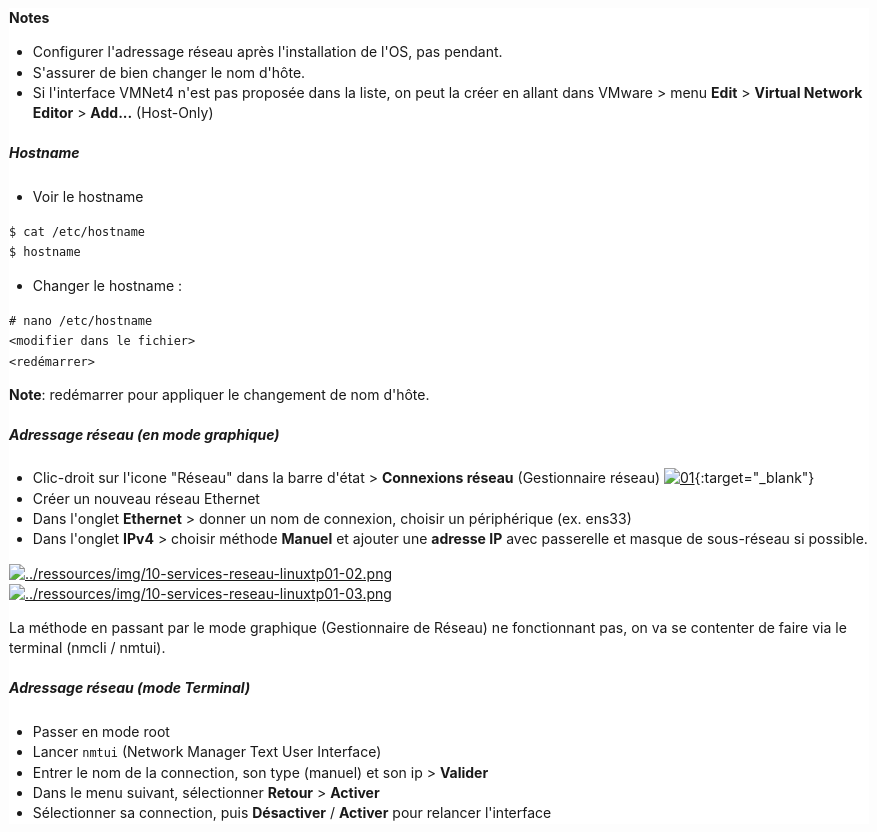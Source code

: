 **Notes** 

- Configurer l'adressage réseau après l'installation de l'OS, pas pendant.
- S'assurer de bien changer le nom d'hôte.
- Si l'interface VMNet4 n'est pas proposée dans la liste, on peut la créer en allant dans VMware > menu **Edit** > **Virtual Network Editor** > **Add...** (Host-Only)

##### Hostname
- Voir le hostname 
```sh 
$ cat /etc/hostname 
$ hostname 
```

- Changer le hostname :
``` 
# nano /etc/hostname 
<modifier dans le fichier>
<redémarrer>
```

**Note**: redémarrer pour appliquer le changement de nom d'hôte.

##### Adressage réseau (en mode graphique)

- Clic-droit sur l'icone "Réseau" dans la barre d'état > **Connexions réseau** (Gestionnaire réseau)
[![01](../ressources/img/10-services-reseau-linuxtp01-01.png)](../ressources/img/10-services-reseau-linuxtp01-01.png){:target="_blank"} 
- Créer un nouveau réseau Ethernet
- Dans l'onglet **Ethernet** > donner un nom de connexion, choisir un périphérique (ex. ens33)
- Dans l'onglet **IPv4** > choisir méthode **Manuel** et ajouter une **adresse IP** avec passerelle et masque de sous-réseau si possible.

<div class="img-row">
    <div class="img-col">
    <a href="../ressources/img/10-services-reseau-linuxtp01-02.png" target="_blank">
      <img src="../ressources/img/10-services-reseau-linuxtp01-02.png" alt="../ressources/img/10-services-reseau-linuxtp01-02.png" style="width:100%">
    </a>
  </div>
    <div class="img-col">
      <a href="../ressources/img/10-services-reseau-linuxtp01-03.png" target="_blank">
        <img src="../ressources/img/10-services-reseau-linuxtp01-03.png" alt="../ressources/img/10-services-reseau-linuxtp01-03.png" style="width:100%">
      </a>
  </div>
</div>

<span class="attention">La méthode en passant par le mode graphique (Gestionnaire de Réseau) ne fonctionnant pas, on va se contenter de faire via le terminal (nmcli / nmtui).</span>

##### Adressage réseau (mode Terminal)

- Passer en mode root
- Lancer `nmtui` (Network Manager Text User Interface)
- Entrer le nom de la connection, son type (manuel) et son ip  > **Valider**
- Dans le menu suivant, sélectionner **Retour** > **Activer**
- Sélectionner sa connection, puis **Désactiver** / **Activer** pour relancer l'interface
